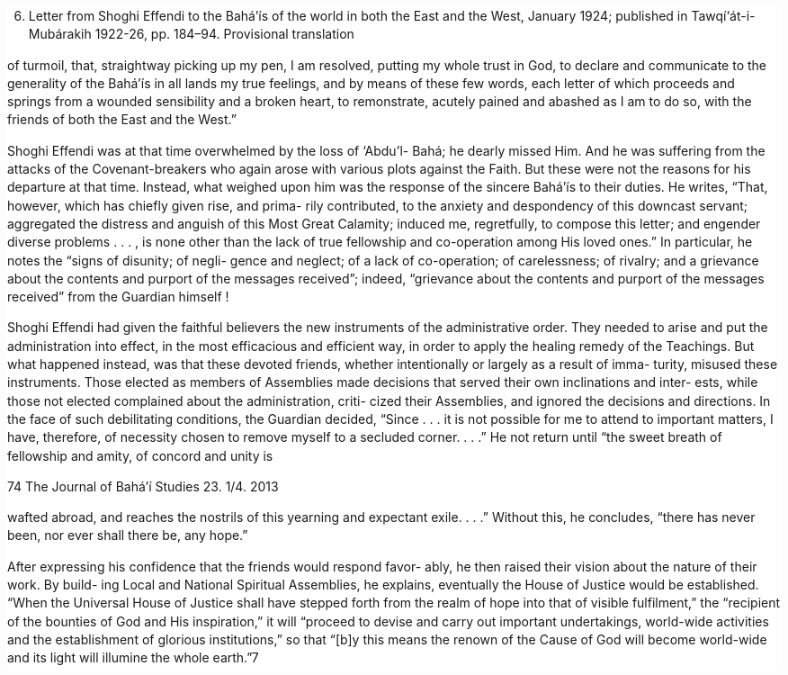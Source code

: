 6. Letter from Shoghi Effendi to the Bahá’ís of the world in both the East and
the West, January 1924; published in Tawqí‘át-i-Mubárakih 1922-26, pp. 184–94.
Provisional translation

of turmoil, that, straightway picking up my pen, I am resolved, putting my
whole trust in God, to declare and communicate to the generality of the
Bahá’ís in all lands my true feelings, and by means of these few words,
each letter of which proceeds and springs from a wounded sensibility and
a broken heart, to remonstrate, acutely pained and abashed as I am to do
so, with the friends of both the East and the West.”

Shoghi Effendi was at that time overwhelmed by the loss of ‘Abdu’l-
Bahá; he dearly missed Him. And he was suffering from the attacks of the
Covenant-breakers who again arose with various plots against the Faith.
But these were not the reasons for his departure at that time. Instead,
what weighed upon him was the response of the sincere Bahá’ís to their
duties. He writes, “That, however, which has chiefly given rise, and prima-
rily contributed, to the anxiety and despondency of this downcast servant;
aggregated the distress and anguish of this Most Great Calamity; induced
me, regretfully, to compose this letter; and engender diverse problems . . .
, is none other than the lack of true fellowship and co-operation among
His loved ones.” In particular, he notes the “signs of disunity; of negli-
gence and neglect; of a lack of co-operation; of carelessness; of rivalry; and
a grievance about the contents and purport of the messages received”;
indeed, “grievance about the contents and purport of the messages
received” from the Guardian himself !

Shoghi Effendi had given the faithful believers the new instruments of
the administrative order. They needed to arise and put the administration
into effect, in the most efficacious and efficient way, in order to apply the
healing remedy of the Teachings. But what happened instead, was that
these devoted friends, whether intentionally or largely as a result of imma-
turity, misused these instruments. Those elected as members of
Assemblies made decisions that served their own inclinations and inter-
ests, while those not elected complained about the administration, criti-
cized their Assemblies, and ignored the decisions and directions. In the
face of such debilitating conditions, the Guardian decided, “Since . . . it is
not possible for me to attend to important matters, I have, therefore, of
necessity chosen to remove myself to a secluded corner. . . .” He not return
until “the sweet breath of fellowship and amity, of concord and unity is

74             The Journal of Bahá’í Studies 23. 1/4. 2013

wafted abroad, and reaches the nostrils of this yearning and expectant
exile. . . .” Without this, he concludes, “there has never been, nor ever shall
there be, any hope.”

After expressing his confidence that the friends would respond favor-
ably, he then raised their vision about the nature of their work. By build-
ing Local and National Spiritual Assemblies, he explains, eventually the
House of Justice would be established. “When the Universal House of
Justice shall have stepped forth from the realm of hope into that of visible
fulfilment,” the “recipient of the bounties of God and His inspiration,” it
will “proceed to devise and carry out important undertakings, world-wide
activities and the establishment of glorious institutions,” so that “[b]y
this means the renown of the Cause of God will become world-wide and
its light will illumine the whole earth.”7
